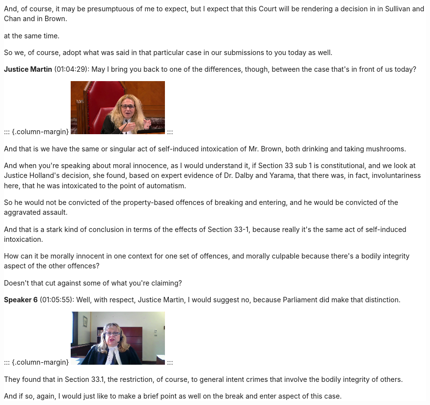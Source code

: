 And, of course, it may be presumptuous of me to expect, but I expect that this Court will be rendering a decision in in Sullivan and Chan and in Brown.

at the same time.

So we, of course, adopt what was said in that particular case in our submissions to you today as well.

**Justice Martin** (01:04:29): May I bring you back to one of the differences, though, between the case that's in front of us today?

::: {.column-margin}
![](3911.png)
:::

And that is we have the same or singular act of self-induced intoxication of Mr. Brown, both drinking and taking mushrooms.

And when you're speaking about moral innocence, as I would understand it, if Section 33 sub 1 is constitutional, and we look at Justice Holland's decision, she found, based on expert evidence of Dr. Dalby and Yarama, that there was, in fact, involuntariness here, that he was intoxicated to the point of automatism.

So he would not be convicted of the property-based offences of breaking and entering, and he would be convicted of the aggravated assault.

And that is a stark kind of conclusion in terms of the effects of Section 33-1, because really it's the same act of self-induced intoxication.

How can it be morally innocent in one context for one set of offences, and morally culpable because there's a bodily integrity aspect of the other offences?

Doesn't that cut against some of what you're claiming?

**Speaker 6** (01:05:55): Well, with respect, Justice Martin, I would suggest no, because Parliament did make that distinction.

::: {.column-margin}
![](4117.png)
:::

They found that in Section 33.1, the restriction, of course, to general intent crimes that involve the bodily integrity of others.

And if so, again, I would just like to make a brief point as well on the break and enter aspect of this case.
